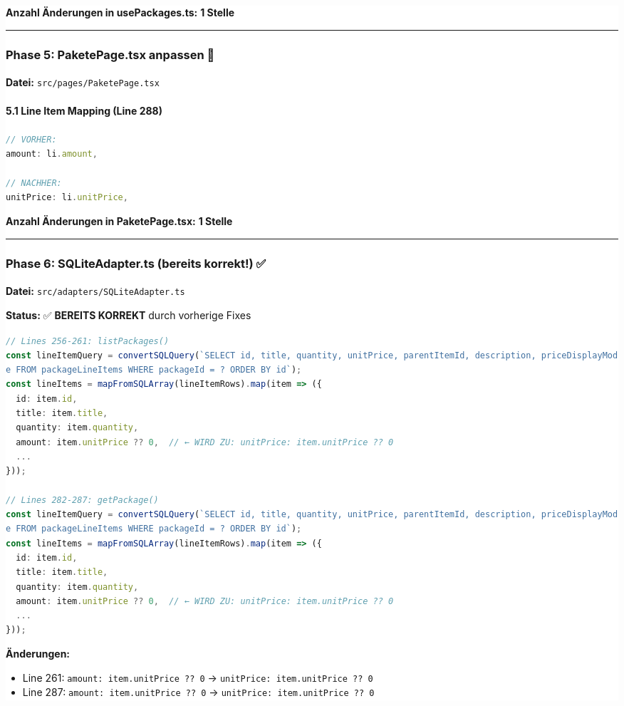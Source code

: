 **Anzahl Änderungen in usePackages.ts:** **1 Stelle**

---

### **Phase 5: PaketePage.tsx anpassen** 📄

**Datei:** `src/pages/PaketePage.tsx`

#### 5.1 **Line Item Mapping (Line 288)**
```typescript
// VORHER:
amount: li.amount,

// NACHHER:
unitPrice: li.unitPrice,
```

**Anzahl Änderungen in PaketePage.tsx:** **1 Stelle**

---

### **Phase 6: SQLiteAdapter.ts (bereits korrekt!)** ✅

**Datei:** `src/adapters/SQLiteAdapter.ts`

**Status:** ✅ **BEREITS KORREKT** durch vorherige Fixes

```typescript
// Lines 256-261: listPackages()
const lineItemQuery = convertSQLQuery(`SELECT id, title, quantity, unitPrice, parentItemId, description, priceDisplayMode FROM packageLineItems WHERE packageId = ? ORDER BY id`);
const lineItems = mapFromSQLArray(lineItemRows).map(item => ({
  id: item.id,
  title: item.title,
  quantity: item.quantity,
  amount: item.unitPrice ?? 0,  // ← WIRD ZU: unitPrice: item.unitPrice ?? 0
  ...
}));

// Lines 282-287: getPackage()
const lineItemQuery = convertSQLQuery(`SELECT id, title, quantity, unitPrice, parentItemId, description, priceDisplayMode FROM packageLineItems WHERE packageId = ? ORDER BY id`);
const lineItems = mapFromSQLArray(lineItemRows).map(item => ({
  id: item.id,
  title: item.title,
  quantity: item.quantity,
  amount: item.unitPrice ?? 0,  // ← WIRD ZU: unitPrice: item.unitPrice ?? 0
  ...
}));
```

**Änderungen:**
- Line 261: `amount: item.unitPrice ?? 0` → `unitPrice: item.unitPrice ?? 0`
- Line 287: `amount: item.unitPrice ?? 0` → `unitPrice: item.unitPrice ?? 0`
